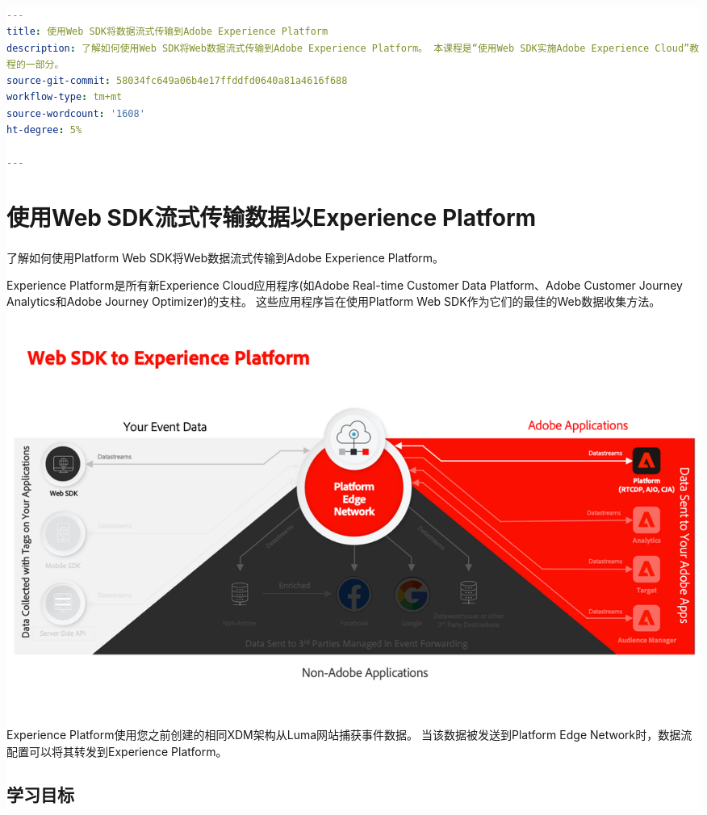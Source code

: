 ```yaml
---
title: 使用Web SDK将数据流式传输到Adobe Experience Platform
description: 了解如何使用Web SDK将Web数据流式传输到Adobe Experience Platform。 本课程是“使用Web SDK实施Adobe Experience Cloud”教程的一部分。
source-git-commit: 58034fc649a06b4e17ffddfd0640a81a4616f688
workflow-type: tm+mt
source-wordcount: '1608'
ht-degree: 5%

---
```


# 使用Web SDK流式传输数据以Experience Platform

了解如何使用Platform Web SDK将Web数据流式传输到Adobe Experience Platform。

Experience Platform是所有新Experience Cloud应用程序(如Adobe Real-time Customer Data Platform、Adobe Customer Journey Analytics和Adobe Journey Optimizer)的支柱。 这些应用程序旨在使用Platform Web SDK作为它们的最佳的Web数据收集方法。


![Web SDK和Adobe Experience Platform图](assets/dc-websdk-aep.png)

Experience Platform使用您之前创建的相同XDM架构从Luma网站捕获事件数据。 当该数据被发送到Platform Edge Network时，数据流配置可以将其转发到Experience Platform。

## 学习目标
